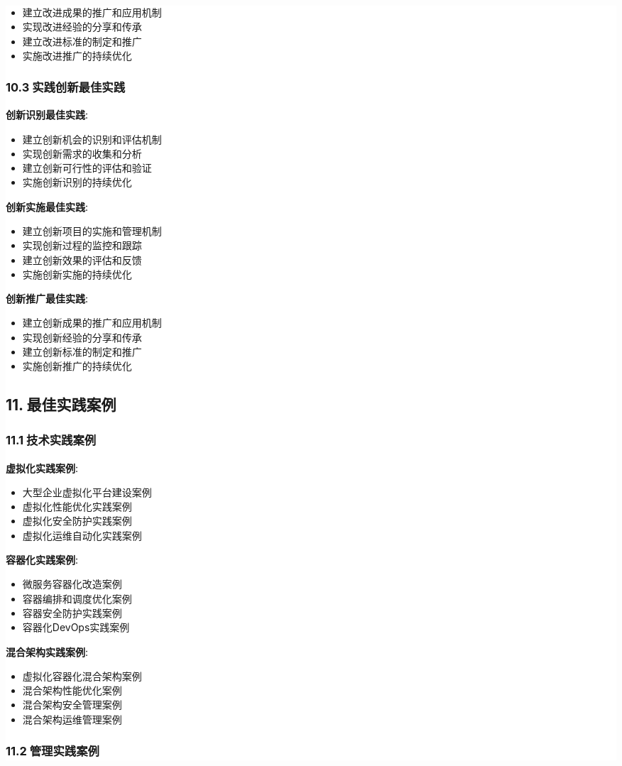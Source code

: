 - 建立改进成果的推广和应用机制
- 实现改进经验的分享和传承
- 建立改进标准的制定和推广
- 实施改进推广的持续优化

### 10.3 实践创新最佳实践

**创新识别最佳实践**:

- 建立创新机会的识别和评估机制
- 实现创新需求的收集和分析
- 建立创新可行性的评估和验证
- 实施创新识别的持续优化

**创新实施最佳实践**:

- 建立创新项目的实施和管理机制
- 实现创新过程的监控和跟踪
- 建立创新效果的评估和反馈
- 实施创新实施的持续优化

**创新推广最佳实践**:

- 建立创新成果的推广和应用机制
- 实现创新经验的分享和传承
- 建立创新标准的制定和推广
- 实施创新推广的持续优化

## 11. 最佳实践案例

### 11.1 技术实践案例

**虚拟化实践案例**:

- 大型企业虚拟化平台建设案例
- 虚拟化性能优化实践案例
- 虚拟化安全防护实践案例
- 虚拟化运维自动化实践案例

**容器化实践案例**:

- 微服务容器化改造案例
- 容器编排和调度优化案例
- 容器安全防护实践案例
- 容器化DevOps实践案例

**混合架构实践案例**:

- 虚拟化容器化混合架构案例
- 混合架构性能优化案例
- 混合架构安全管理案例
- 混合架构运维管理案例

### 11.2 管理实践案例
